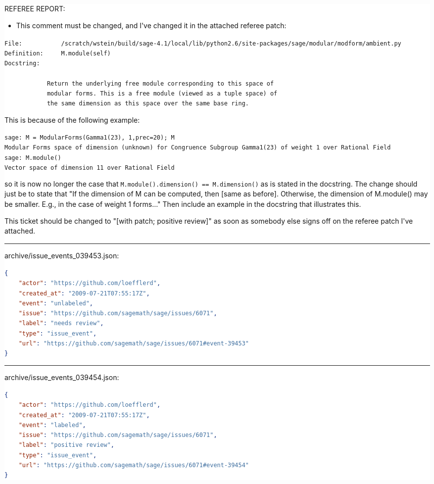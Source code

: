 <a id='comment:8'></a>
REFEREE REPORT:

* This comment must be changed, and I've changed it in the attached referee patch:

```
File:           /scratch/wstein/build/sage-4.1/local/lib/python2.6/site-packages/sage/modular/modform/ambient.py
Definition:     M.module(self)
Docstring:
    
            Return the underlying free module corresponding to this space of
            modular forms. This is a free module (viewed as a tuple space) of
            the same dimension as this space over the same base ring.
```
This is because of the following example:

```
sage: M = ModularForms(Gamma1(23), 1,prec=20); M
Modular Forms space of dimension (unknown) for Congruence Subgroup Gamma1(23) of weight 1 over Rational Field
sage: M.module()
Vector space of dimension 11 over Rational Field
```
so it is now no longer the case that `M.module().dimension() == M.dimension()` as is stated in the docstring.
The change should just be to state that "If the dimension of M can be computed, then [same as before].  Otherwise, the dimension of M.module() may be smaller.  E.g., in the case of weight 1 forms..."  Then include an example in the docstring that illustrates this. 


This ticket should be changed to "[with patch; positive review]" as soon as somebody else signs off on the referee patch I've attached.



---

archive/issue_events_039453.json:
```json
{
    "actor": "https://github.com/loefflerd",
    "created_at": "2009-07-21T07:55:17Z",
    "event": "unlabeled",
    "issue": "https://github.com/sagemath/sage/issues/6071",
    "label": "needs review",
    "type": "issue_event",
    "url": "https://github.com/sagemath/sage/issues/6071#event-39453"
}
```



---

archive/issue_events_039454.json:
```json
{
    "actor": "https://github.com/loefflerd",
    "created_at": "2009-07-21T07:55:17Z",
    "event": "labeled",
    "issue": "https://github.com/sagemath/sage/issues/6071",
    "label": "positive review",
    "type": "issue_event",
    "url": "https://github.com/sagemath/sage/issues/6071#event-39454"
}
```
